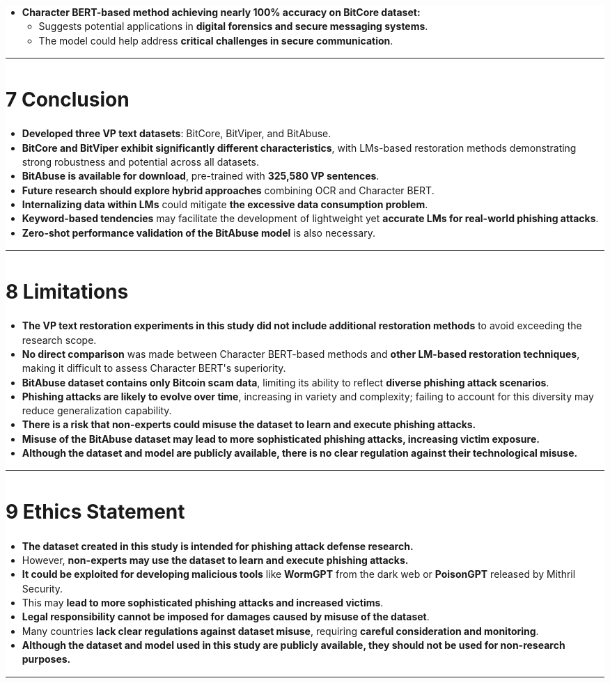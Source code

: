 - **Character BERT-based method achieving nearly 100% accuracy on BitCore dataset:**
  - Suggests potential applications in **digital forensics and secure messaging systems**.
  - The model could help address **critical challenges in secure communication**.

---

# 7 Conclusion

- **Developed three VP text datasets**: BitCore, BitViper, and BitAbuse.
- **BitCore and BitViper exhibit significantly different characteristics**, with LMs-based restoration methods demonstrating strong robustness and potential across all datasets.
- **BitAbuse is available for download**, pre-trained with **325,580 VP sentences**.
- **Future research should explore hybrid approaches** combining OCR and Character BERT.
- **Internalizing data within LMs** could mitigate **the excessive data consumption problem**.
- **Keyword-based tendencies** may facilitate the development of lightweight yet **accurate LMs for real-world phishing attacks**.
- **Zero-shot performance validation of the BitAbuse model** is also necessary.

---

# 8 Limitations

- **The VP text restoration experiments in this study did not include additional restoration methods** to avoid exceeding the research scope.
- **No direct comparison** was made between Character BERT-based methods and **other LM-based restoration techniques**, making it difficult to assess Character BERT's superiority.
- **BitAbuse dataset contains only Bitcoin scam data**, limiting its ability to reflect **diverse phishing attack scenarios**.
- **Phishing attacks are likely to evolve over time**, increasing in variety and complexity; failing to account for this diversity may reduce generalization capability.
- **There is a risk that non-experts could misuse the dataset to learn and execute phishing attacks.**
- **Misuse of the BitAbuse dataset may lead to more sophisticated phishing attacks, increasing victim exposure.**
- **Although the dataset and model are publicly available, there is no clear regulation against their technological misuse.**

---

# 9 Ethics Statement

- **The dataset created in this study is intended for phishing attack defense research.**
- However, **non-experts may use the dataset to learn and execute phishing attacks.**
- **It could be exploited for developing malicious tools** like **WormGPT** from the dark web or **PoisonGPT** released by Mithril Security.
- This may **lead to more sophisticated phishing attacks and increased victims**.
- **Legal responsibility cannot be imposed for damages caused by misuse of the dataset**.
- Many countries **lack clear regulations against dataset misuse**, requiring **careful consideration and monitoring**.
- **Although the dataset and model used in this study are publicly available, they should not be used for non-research purposes.**

---